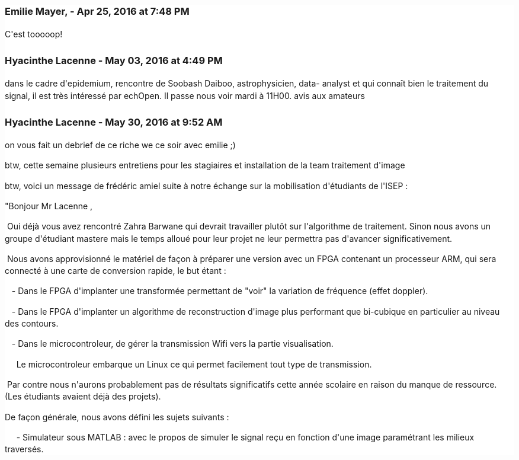 ### **Emilie Mayer,** - Apr 25, 2016 at 7:48 PM

C'est tooooop!

### **Hyacinthe Lacenne** - May 03, 2016 at 4:49 PM

dans le cadre d'epidemium, rencontre de Soobash Daiboo, astrophysicien, data-
analyst et qui connaît bien le traitement du signal, il est très intéressé par
echOpen. Il passe nous voir mardi à 11H00. avis aux amateurs

### **Hyacinthe Lacenne** - May 30, 2016 at 9:52 AM

on vous fait un debrief de ce riche we ce soir avec emilie ;)  
  
btw, cette semaine plusieurs entretiens pour les stagiaires et installation de
la team traitement d'image  
  
btw, voici un message de frédéric amiel suite à notre échange sur la
mobilisation d'étudiants de l'ISEP :  
  
"Bonjour Mr Lacenne ,

  

 Oui déjà vous avez rencontré Zahra Barwane qui devrait travailler plutôt sur
l'algorithme de traitement. Sinon nous avons un groupe d'étudiant mastere mais
le temps alloué pour leur projet ne leur permettra pas d'avancer
significativement.

  

 Nous avons approvisionné le matériel de façon à préparer une version avec un
FPGA contenant un processeur ARM, qui sera connecté à une carte de conversion
rapide, le but étant :

  

   - Dans le FPGA d'implanter une transformée permettant de "voir" la variation de fréquence (effet doppler). 

   - Dans le FPGA d'implanter un algorithme de reconstruction d'image plus performant que bi-cubique en particulier au niveau des contours.

   - Dans le microcontroleur, de gérer la transmission Wifi vers la partie visualisation.

  

     Le microcontroleur embarque un Linux ce qui permet facilement tout type
de transmission.

  

 Par contre nous n'aurons probablement pas de résultats significatifs cette
année scolaire en raison du manque de ressource. (Les étudiants avaient déjà
des projets).

  

De façon générale, nous avons défini les sujets suivants :

  

     - Simulateur sous MATLAB : avec le propos de simuler le signal reçu en fonction d'une image paramétrant les milieux traversés. 
